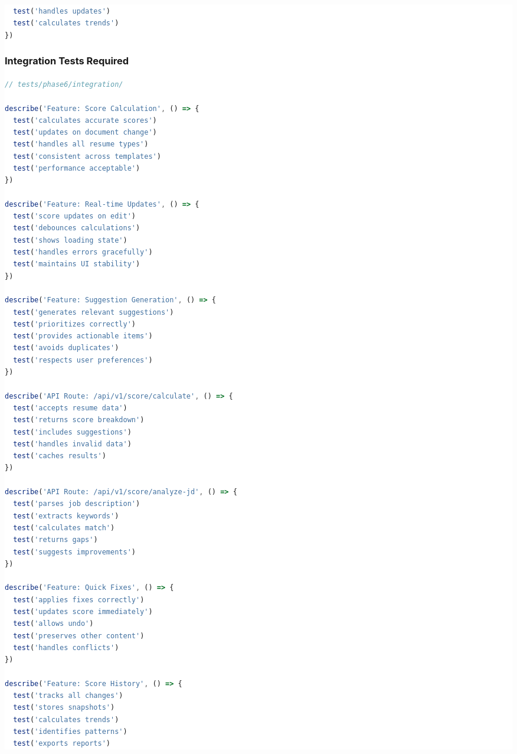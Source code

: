 ```typescript
  test('handles updates')
  test('calculates trends')
})
```

### Integration Tests Required
```typescript
// tests/phase6/integration/

describe('Feature: Score Calculation', () => {
  test('calculates accurate scores')
  test('updates on document change')
  test('handles all resume types')
  test('consistent across templates')
  test('performance acceptable')
})

describe('Feature: Real-time Updates', () => {
  test('score updates on edit')
  test('debounces calculations')
  test('shows loading state')
  test('handles errors gracefully')
  test('maintains UI stability')
})

describe('Feature: Suggestion Generation', () => {
  test('generates relevant suggestions')
  test('prioritizes correctly')
  test('provides actionable items')
  test('avoids duplicates')
  test('respects user preferences')
})

describe('API Route: /api/v1/score/calculate', () => {
  test('accepts resume data')
  test('returns score breakdown')
  test('includes suggestions')
  test('handles invalid data')
  test('caches results')
})

describe('API Route: /api/v1/score/analyze-jd', () => {
  test('parses job description')
  test('extracts keywords')
  test('calculates match')
  test('returns gaps')
  test('suggests improvements')
})

describe('Feature: Quick Fixes', () => {
  test('applies fixes correctly')
  test('updates score immediately')
  test('allows undo')
  test('preserves other content')
  test('handles conflicts')
})

describe('Feature: Score History', () => {
  test('tracks all changes')
  test('stores snapshots')
  test('calculates trends')
  test('identifies patterns')
  test('exports reports')
```